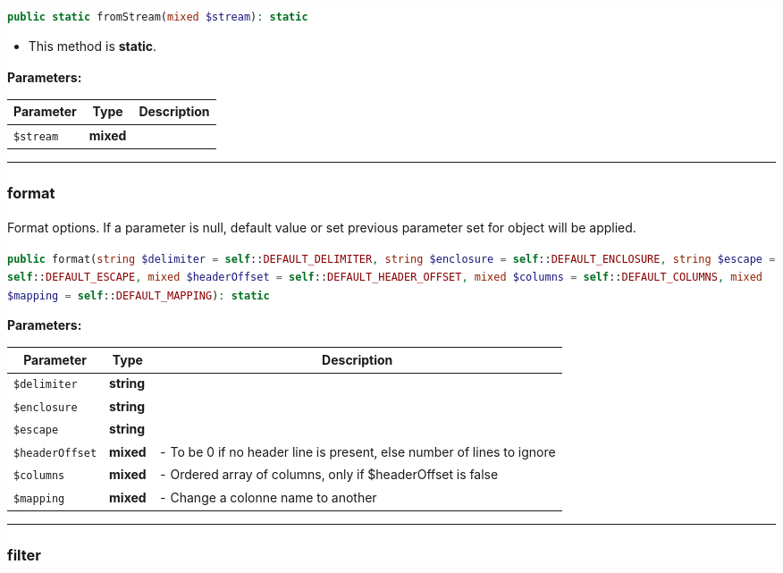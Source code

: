 

```php
public static fromStream(mixed $stream): static
```



* This method is **static**.




**Parameters:**

| Parameter | Type | Description |
|-----------|------|-------------|
| `$stream` | **mixed** |  |





***

### format

Format options. If a parameter is null, default value or set previous parameter set for object will be applied.

```php
public format(string $delimiter = self::DEFAULT_DELIMITER, string $enclosure = self::DEFAULT_ENCLOSURE, string $escape = self::DEFAULT_ESCAPE, mixed $headerOffset = self::DEFAULT_HEADER_OFFSET, mixed $columns = self::DEFAULT_COLUMNS, mixed $mapping = self::DEFAULT_MAPPING): static
```








**Parameters:**

| Parameter | Type | Description |
|-----------|------|-------------|
| `$delimiter` | **string** |  |
| `$enclosure` | **string** |  |
| `$escape` | **string** |  |
| `$headerOffset` | **mixed** | - To be 0 if no header line is present, else number of lines to ignore |
| `$columns` | **mixed** | - Ordered array of columns, only if $headerOffset is false |
| `$mapping` | **mixed** | - Change a colonne name to another |





***

### filter
